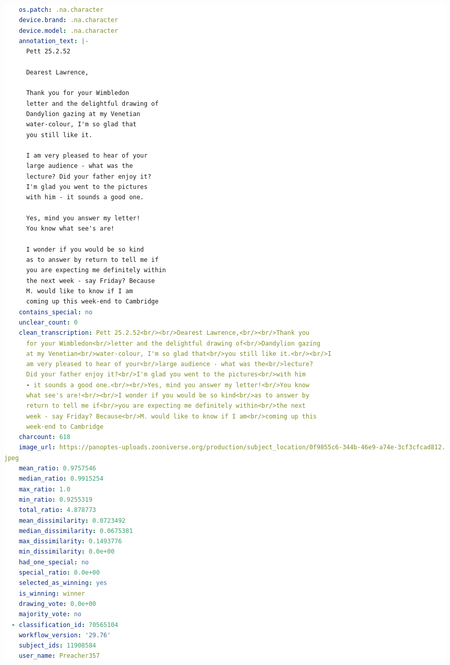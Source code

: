 ```yaml
    os.patch: .na.character
    device.brand: .na.character
    device.model: .na.character
    annotation_text: |-
      Pett 25.2.52

      Dearest Lawrence,

      Thank you for your Wimbledon
      letter and the delightful drawing of
      Dandylion gazing at my Venetian
      water-colour, I'm so glad that
      you still like it.

      I am very pleased to hear of your
      large audience - what was the
      lecture? Did your father enjoy it?
      I'm glad you went to the pictures
      with him - it sounds a good one.

      Yes, mind you answer my letter!
      You know what see's are!

      I wonder if you would be so kind
      as to answer by return to tell me if
      you are expecting me definitely within
      the next week - say Friday? Because
      M. would like to know if I am
      coming up this week-end to Cambridge
    contains_special: no
    unclear_count: 0
    clean_transcription: Pett 25.2.52<br/><br/>Dearest Lawrence,<br/><br/>Thank you
      for your Wimbledon<br/>letter and the delightful drawing of<br/>Dandylion gazing
      at my Venetian<br/>water-colour, I'm so glad that<br/>you still like it.<br/><br/>I
      am very pleased to hear of your<br/>large audience - what was the<br/>lecture?
      Did your father enjoy it?<br/>I'm glad you went to the pictures<br/>with him
      - it sounds a good one.<br/><br/>Yes, mind you answer my letter!<br/>You know
      what see's are!<br/><br/>I wonder if you would be so kind<br/>as to answer by
      return to tell me if<br/>you are expecting me definitely within<br/>the next
      week - say Friday? Because<br/>M. would like to know if I am<br/>coming up this
      week-end to Cambridge
    charcount: 618
    image_url: https://panoptes-uploads.zooniverse.org/production/subject_location/0f9855c6-344b-46e9-a74e-3cf3cfcad812.jpeg
    mean_ratio: 0.9757546
    median_ratio: 0.9915254
    max_ratio: 1.0
    min_ratio: 0.9255319
    total_ratio: 4.878773
    mean_dissimilarity: 0.0723492
    median_dissimilarity: 0.0675381
    max_dissimilarity: 0.1493776
    min_dissimilarity: 0.0e+00
    had_one_special: no
    special_ratio: 0.0e+00
    selected_as_winning: yes
    is_winning: winner
    drawing_vote: 0.0e+00
    majority_vote: no
  - classification_id: 70565104
    workflow_version: '29.76'
    subject_ids: 11908584
    user_name: Preacher357
```